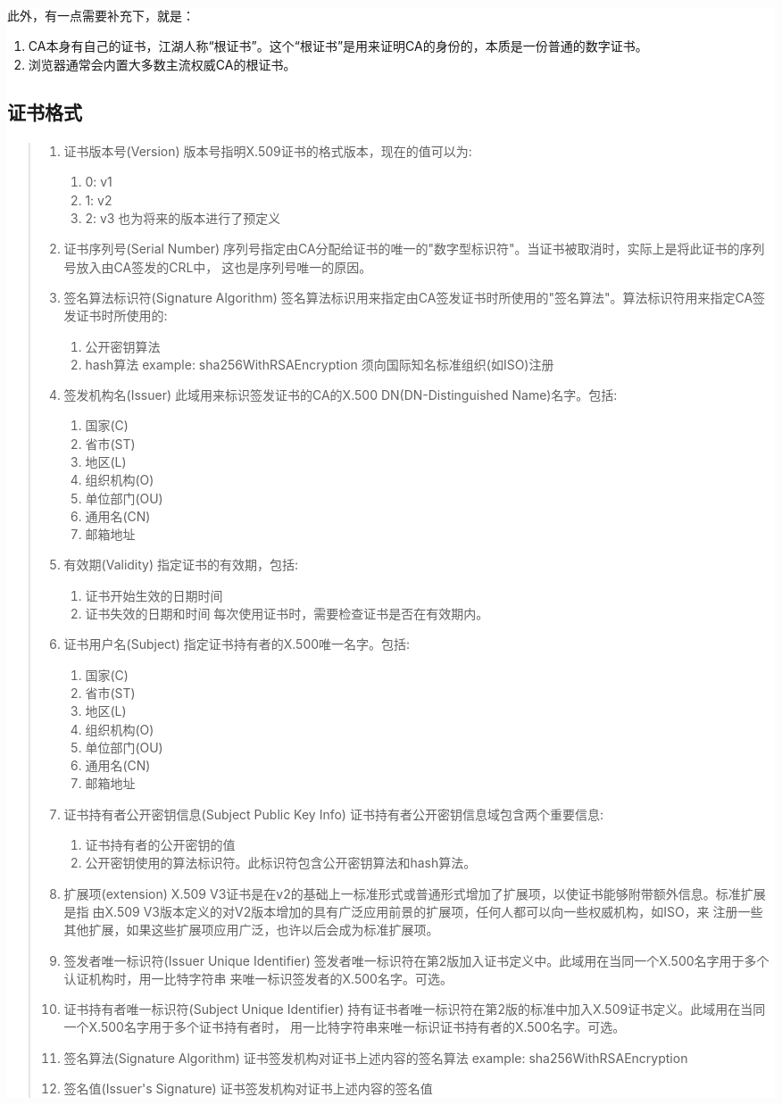 此外，有一点需要补充下，就是：

 1. CA本身有自己的证书，江湖人称“根证书”。这个“根证书”是用来证明CA的身份的，本质是一份普通的数字证书。
 2. 浏览器通常会内置大多数主流权威CA的根证书。

证书格式
----

> 1. 证书版本号(Version) 版本号指明X.509证书的格式版本，现在的值可以为:
>     1) 0: v1
>     2) 1: v2
>     3) 2: v3 也为将来的版本进行了预定义
> 
> 2. 证书序列号(Serial Number) 序列号指定由CA分配给证书的唯一的"数字型标识符"。当证书被取消时，实际上是将此证书的序列号放入由CA签发的CRL中，
> 这也是序列号唯一的原因。
> 
> 3. 签名算法标识符(Signature Algorithm) 签名算法标识用来指定由CA签发证书时所使用的"签名算法"。算法标识符用来指定CA签发证书时所使用的:
>     1) 公开密钥算法
>     2) hash算法 example: sha256WithRSAEncryption 须向国际知名标准组织(如ISO)注册
> 
> 4. 签发机构名(Issuer) 此域用来标识签发证书的CA的X.500 DN(DN-Distinguished Name)名字。包括:
>     1) 国家(C)
>     2) 省市(ST)
>     3) 地区(L)
>     4) 组织机构(O)
>     5) 单位部门(OU)
>     6) 通用名(CN)
>     7) 邮箱地址
> 
> 5. 有效期(Validity) 指定证书的有效期，包括:
>     1) 证书开始生效的日期时间
>     2) 证书失效的日期和时间 每次使用证书时，需要检查证书是否在有效期内。
> 
> 6. 证书用户名(Subject) 指定证书持有者的X.500唯一名字。包括:
>     1) 国家(C)
>     2) 省市(ST)
>     3) 地区(L)
>     4) 组织机构(O)
>     5) 单位部门(OU)
>     6) 通用名(CN)
>     7) 邮箱地址
> 
> 7. 证书持有者公开密钥信息(Subject Public Key Info) 证书持有者公开密钥信息域包含两个重要信息:
>     1) 证书持有者的公开密钥的值
>     2) 公开密钥使用的算法标识符。此标识符包含公开密钥算法和hash算法。
> 8. 扩展项(extension) X.509 V3证书是在v2的基础上一标准形式或普通形式增加了扩展项，以使证书能够附带额外信息。标准扩展是指 由X.509
> V3版本定义的对V2版本增加的具有广泛应用前景的扩展项，任何人都可以向一些权威机构，如ISO，来
> 注册一些其他扩展，如果这些扩展项应用广泛，也许以后会成为标准扩展项。
> 
> 9. 签发者唯一标识符(Issuer Unique Identifier) 签发者唯一标识符在第2版加入证书定义中。此域用在当同一个X.500名字用于多个认证机构时，用一比特字符串
> 来唯一标识签发者的X.500名字。可选。
> 
> 10. 证书持有者唯一标识符(Subject Unique Identifier) 持有证书者唯一标识符在第2版的标准中加入X.509证书定义。此域用在当同一个X.500名字用于多个证书持有者时，
> 用一比特字符串来唯一标识证书持有者的X.500名字。可选。
> 
> 11. 签名算法(Signature Algorithm) 证书签发机构对证书上述内容的签名算法 example: sha256WithRSAEncryption
> 
> 12. 签名值(Issuer's Signature) 证书签发机构对证书上述内容的签名值
